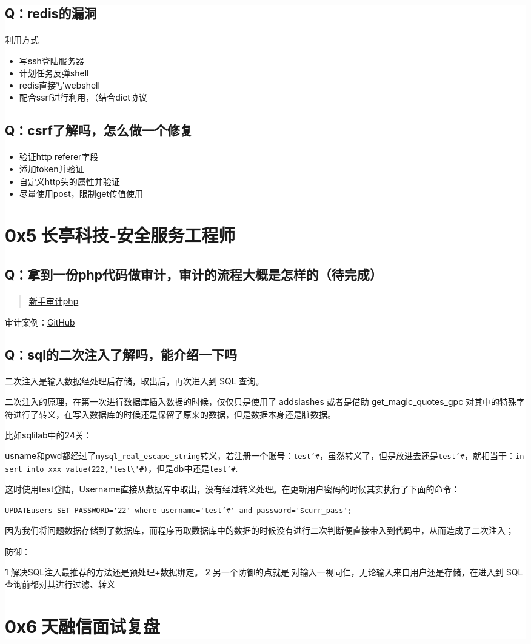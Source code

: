 

## Q：redis的漏洞

利用方式

-   写ssh登陆服务器
-   计划任务反弹shell
-   redis直接写webshell
-   配合ssrf进行利用，（结合dict协议

## Q：csrf了解吗，怎么做一个修复

-   验证http referer字段
-   添加token并验证
-   自定义http头的属性并验证
-   尽量使用post，限制get传值使用

# 0x5 长亭科技-安全服务工程师



## Q：拿到一份php代码做审计，审计的流程大概是怎样的（待完成）

>   [新手审计php](https://blog.csdn.net/rpsate/article/details/122354690)

审计案例：[GitHub](https://github.com/Xyntax/1000php)



## Q：sql的二次注入了解吗，能介绍一下吗

二次注入是输入数据经处理后存储，取出后，再次进入到 SQL 查询。

二次注入的原理，在第一次进行数据库插入数据的时候，仅仅只是使用了 addslashes 或者是借助 get_magic_quotes_gpc 对其中的特殊字符进行了转义，在写入数据库的时候还是保留了原来的数据，但是数据本身还是脏数据。

比如sqlilab中的24关：

usname和pwd都经过了`mysql_real_escape_string`转义，若注册一个账号：`test’#`，虽然转义了，但是放进去还是`test’#`，就相当于：`insert into xxx value(222,'test\'#)`，但是db中还是`test’#`.

这时使用test登陆，Username直接从数据库中取出，没有经过转义处理。在更新用户密码的时候其实执行了下面的命令：

`UPDATEusers SET PASSWORD='22' where username='test’#' and password='$curr_pass';`

因为我们将问题数据存储到了数据库，而程序再取数据库中的数据的时候没有进行二次判断便直接带入到代码中，从而造成了二次注入；



防御：

1 解决SQL注入最推荐的方法还是预处理+数据绑定。
2 另一个防御的点就是 对输入一视同仁，无论输入来自用户还是存储，在进入到 SQL 查询前都对其进行过滤、转义



# 0x6 天融信面试复盘
